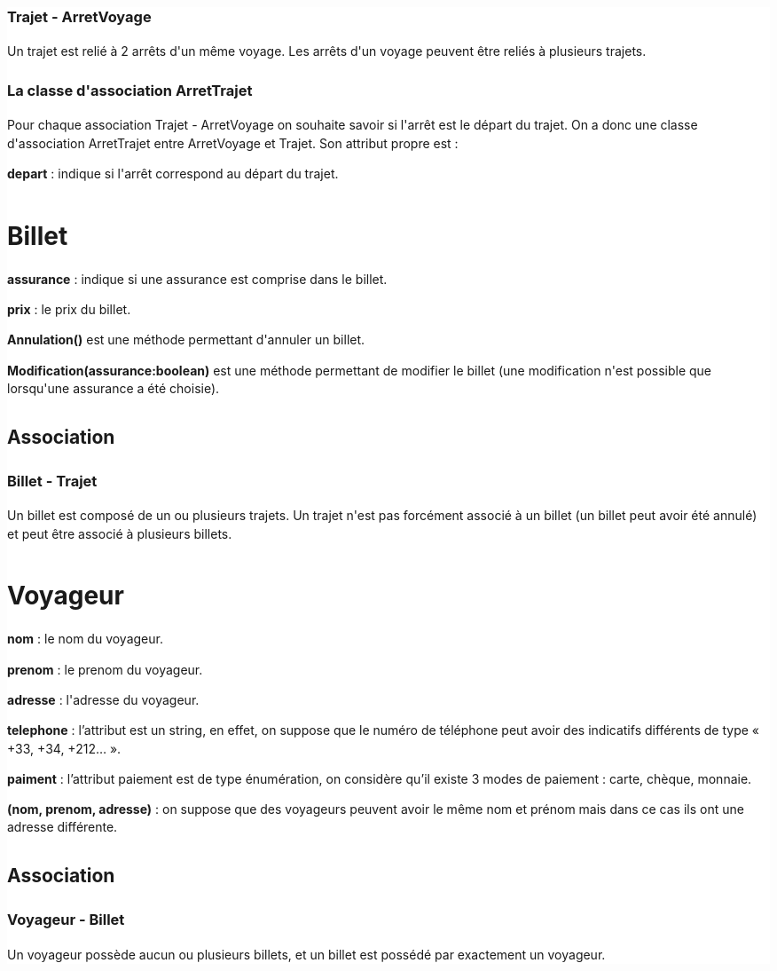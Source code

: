 ### Trajet - ArretVoyage

Un trajet est relié à 2 arrêts d'un même voyage. Les arrêts d'un voyage peuvent être reliés à plusieurs trajets.

### La classe d'association ArretTrajet

Pour chaque association Trajet - ArretVoyage on souhaite savoir si l'arrêt est le départ du trajet. On a donc une classe d'association ArretTrajet entre ArretVoyage et Trajet. Son attribut propre est :

<b>depart</b> : indique si l'arrêt correspond au départ du trajet.

# Billet

<b>assurance</b> : indique si une assurance est comprise dans le billet.

<b>prix</b> : le prix du billet.

<b>Annulation()</b> est une méthode permettant d'annuler un billet.

<b>Modification(assurance:boolean)</b> est une méthode permettant de modifier le billet (une modification n'est possible que lorsqu'une assurance a été choisie).

## Association

### Billet - Trajet

Un billet est composé de un ou plusieurs trajets. Un trajet n'est pas forcément associé à un billet (un billet peut avoir été annulé) et peut être associé à plusieurs billets.

# Voyageur

<b>nom</b> : le nom du voyageur.

<b>prenom</b> : le prenom du voyageur.

<b>adresse</b> : l'adresse du voyageur.

<b>telephone</b> : l’attribut est un string, en effet, on suppose que le numéro de téléphone peut avoir des indicatifs différents de type « +33, +34, +212… ».

<b>paiment</b> : l’attribut paiement est de type énumération, on considère qu’il existe 3 modes de paiement : carte, chèque, monnaie.

<b>(nom, prenom, adresse)</b> : on suppose que des voyageurs peuvent avoir le même nom et prénom mais dans ce cas ils ont une adresse différente.

## Association

### Voyageur - Billet

Un voyageur possède aucun ou plusieurs billets, et un billet est possédé par exactement un voyageur.
